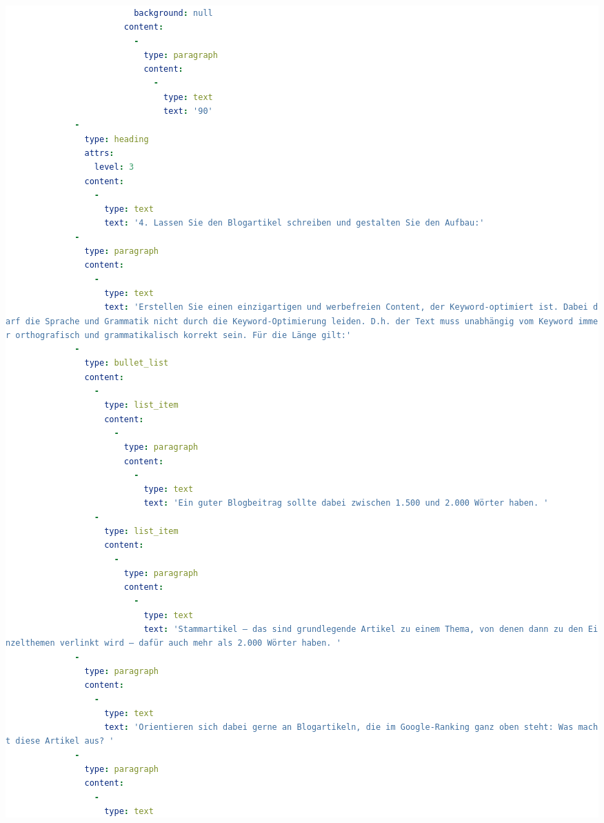 ```yaml
                          background: null
                        content:
                          -
                            type: paragraph
                            content:
                              -
                                type: text
                                text: '90'
              -
                type: heading
                attrs:
                  level: 3
                content:
                  -
                    type: text
                    text: '4. Lassen Sie den Blogartikel schreiben und gestalten Sie den Aufbau:'
              -
                type: paragraph
                content:
                  -
                    type: text
                    text: 'Erstellen Sie einen einzigartigen und werbefreien Content, der Keyword-optimiert ist. Dabei darf die Sprache und Grammatik nicht durch die Keyword-Optimierung leiden. D.h. der Text muss unabhängig vom Keyword immer orthografisch und grammatikalisch korrekt sein. Für die Länge gilt:'
              -
                type: bullet_list
                content:
                  -
                    type: list_item
                    content:
                      -
                        type: paragraph
                        content:
                          -
                            type: text
                            text: 'Ein guter Blogbeitrag sollte dabei zwischen 1.500 und 2.000 Wörter haben. '
                  -
                    type: list_item
                    content:
                      -
                        type: paragraph
                        content:
                          -
                            type: text
                            text: 'Stammartikel – das sind grundlegende Artikel zu einem Thema, von denen dann zu den Einzelthemen verlinkt wird – dafür auch mehr als 2.000 Wörter haben. '
              -
                type: paragraph
                content:
                  -
                    type: text
                    text: 'Orientieren sich dabei gerne an Blogartikeln, die im Google-Ranking ganz oben steht: Was macht diese Artikel aus? '
              -
                type: paragraph
                content:
                  -
                    type: text
```